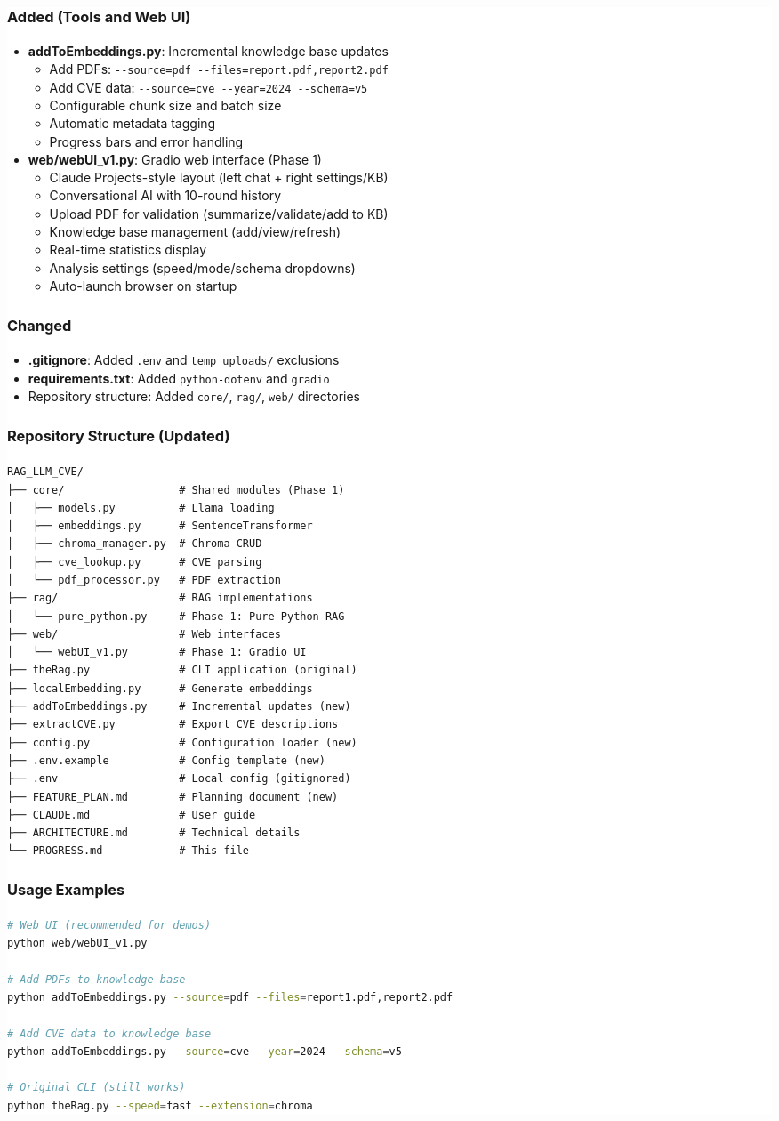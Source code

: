 ### Added (Tools and Web UI)
- **addToEmbeddings.py**: Incremental knowledge base updates
  - Add PDFs: `--source=pdf --files=report.pdf,report2.pdf`
  - Add CVE data: `--source=cve --year=2024 --schema=v5`
  - Configurable chunk size and batch size
  - Automatic metadata tagging
  - Progress bars and error handling
- **web/webUI_v1.py**: Gradio web interface (Phase 1)
  - Claude Projects-style layout (left chat + right settings/KB)
  - Conversational AI with 10-round history
  - Upload PDF for validation (summarize/validate/add to KB)
  - Knowledge base management (add/view/refresh)
  - Real-time statistics display
  - Analysis settings (speed/mode/schema dropdowns)
  - Auto-launch browser on startup

### Changed
- **.gitignore**: Added `.env` and `temp_uploads/` exclusions
- **requirements.txt**: Added `python-dotenv` and `gradio`
- Repository structure: Added `core/`, `rag/`, `web/` directories

### Repository Structure (Updated)
```
RAG_LLM_CVE/
├── core/                  # Shared modules (Phase 1)
│   ├── models.py          # Llama loading
│   ├── embeddings.py      # SentenceTransformer
│   ├── chroma_manager.py  # Chroma CRUD
│   ├── cve_lookup.py      # CVE parsing
│   └── pdf_processor.py   # PDF extraction
├── rag/                   # RAG implementations
│   └── pure_python.py     # Phase 1: Pure Python RAG
├── web/                   # Web interfaces
│   └── webUI_v1.py        # Phase 1: Gradio UI
├── theRag.py              # CLI application (original)
├── localEmbedding.py      # Generate embeddings
├── addToEmbeddings.py     # Incremental updates (new)
├── extractCVE.py          # Export CVE descriptions
├── config.py              # Configuration loader (new)
├── .env.example           # Config template (new)
├── .env                   # Local config (gitignored)
├── FEATURE_PLAN.md        # Planning document (new)
├── CLAUDE.md              # User guide
├── ARCHITECTURE.md        # Technical details
└── PROGRESS.md            # This file
```

### Usage Examples
```bash
# Web UI (recommended for demos)
python web/webUI_v1.py

# Add PDFs to knowledge base
python addToEmbeddings.py --source=pdf --files=report1.pdf,report2.pdf

# Add CVE data to knowledge base
python addToEmbeddings.py --source=cve --year=2024 --schema=v5

# Original CLI (still works)
python theRag.py --speed=fast --extension=chroma
```
